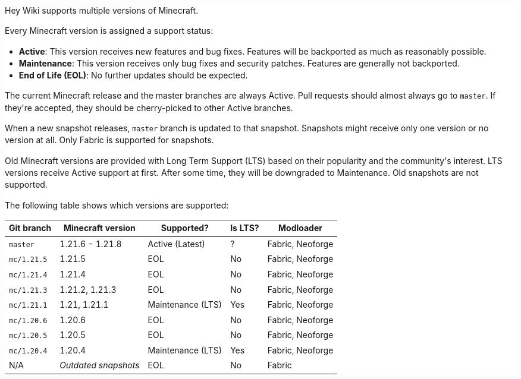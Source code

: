 Hey Wiki supports multiple versions of Minecraft.

Every Minecraft version is assigned a support status:

- **Active**: This version receives new features and bug fixes. Features will be backported as much as reasonably
  possible.
- **Maintenance**: This version receives only bug fixes and security patches. Features are generally not backported.
- **End of Life (EOL)**: No further updates should be expected.

The current Minecraft release and the master branches are always Active. Pull requests should almost always
go to `master`. If they're accepted, they should be cherry-picked to other Active branches.

When a new snapshot releases, `master` branch is updated to that snapshot. Snapshots might receive only one version or
no
version at all. Only Fabric is supported for snapshots.

Old Minecraft versions are provided with Long Term Support (LTS) based on their popularity and the community's interest.
LTS versions receive Active support at first. After some time, they will be downgraded to Maintenance.
Old snapshots are not supported.

The following table shows which versions are supported:

| Git branch  | Minecraft version    | Supported?        | Is LTS? | Modloader        |
|-------------|----------------------|-------------------|---------|------------------|
| `master`    | 1.21.6 - 1.21.8      | Active (Latest)   | ?       | Fabric, Neoforge |
| `mc/1.21.5` | 1.21.5               | EOL               | No      | Fabric, Neoforge |
| `mc/1.21.4` | 1.21.4               | EOL               | No      | Fabric, Neoforge |
| `mc/1.21.3` | 1.21.2, 1.21.3       | EOL               | No      | Fabric, Neoforge |
| `mc/1.21.1` | 1.21, 1.21.1         | Maintenance (LTS) | Yes     | Fabric, Neoforge |
| `mc/1.20.6` | 1.20.6               | EOL               | No      | Fabric, Neoforge |
| `mc/1.20.5` | 1.20.5               | EOL               | No      | Fabric, Neoforge |
| `mc/1.20.4` | 1.20.4               | Maintenance (LTS) | Yes     | Fabric, Neoforge |
| N/A         | *Outdated snapshots* | EOL               | No      | Fabric           |

